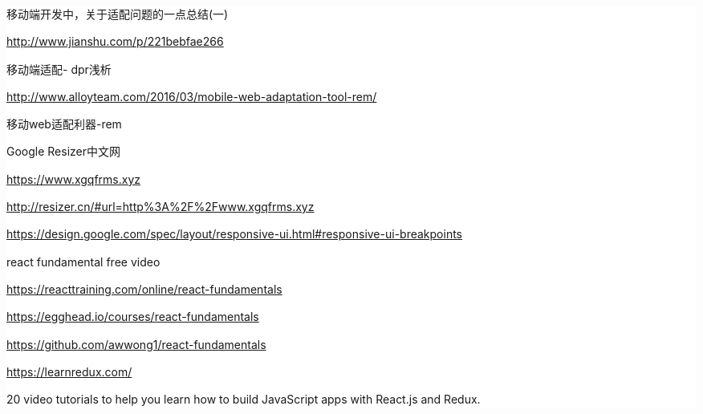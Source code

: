 移动端开发中，关于适配问题的一点总结(一)


http://www.jianshu.com/p/221bebfae266

移动端适配- dpr浅析


http://www.alloyteam.com/2016/03/mobile-web-adaptation-tool-rem/

移动web适配利器-rem





Google Resizer中文网

https://www.xgqfrms.xyz

http://resizer.cn/#url=http%3A%2F%2Fwww.xgqfrms.xyz


https://design.google.com/spec/layout/responsive-ui.html#responsive-ui-breakpoints




react fundamental free video

https://reacttraining.com/online/react-fundamentals

https://egghead.io/courses/react-fundamentals

https://github.com/awwong1/react-fundamentals


https://learnredux.com/

20 video tutorials to help you learn how to build JavaScript apps with React.js and Redux.
